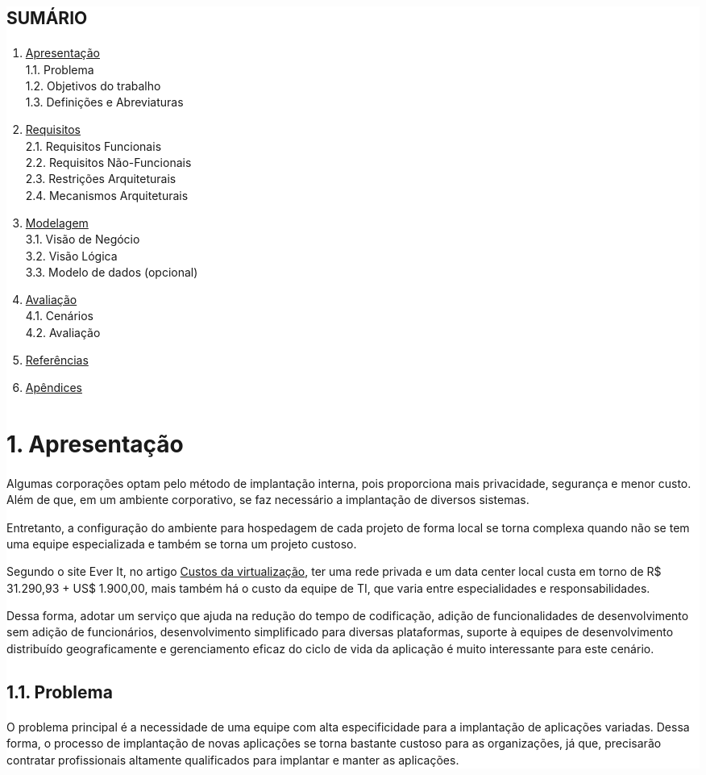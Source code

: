 ## SUMÁRIO

1. [Apresentação](#apresentacao 'Apresentação') <br />
   1.1. Problema <br />
   1.2. Objetivos do trabalho <br />
   1.3. Definições e Abreviaturas <br />

2. [Requisitos](#requisitos 'Requisitos') <br />
   2.1. Requisitos Funcionais <br />
   2.2. Requisitos Não-Funcionais <br />
   2.3. Restrições Arquiteturais <br />
   2.4. Mecanismos Arquiteturais <br />

3. [Modelagem](#modelagem 'Modelagem e projeto arquitetural') <br />
   3.1. Visão de Negócio <br />
   3.2. Visão Lógica <br />
   3.3. Modelo de dados (opcional) <br />

4. [Avaliação](#avaliacao 'Avaliação da Arquitetura') <br />
   4.1. Cenários <br />
   4.2. Avaliação <br />

5. [Referências](#referencias 'REFERÊNCIAS')<br />

6. [Apêndices](#apendices 'APÊNDICES')<br />

<a name="apresentacao"></a>

# 1. Apresentação

Algumas corporações optam pelo método de implantação interna, pois proporciona mais privacidade, segurança e menor custo. Além de que, em um ambiente corporativo, se faz necessário a implantação de diversos sistemas.

Entretanto, a configuração do ambiente para hospedagem de cada projeto de forma local se torna complexa quando não se tem uma equipe especializada e também se torna um projeto custoso.

Segundo o site Ever It, no artigo [Custos da virtualização](https://www.everit.com.br/custos-da-virtualizacao-qual-o-valor-do-orcamento/), ter uma rede privada e um data center local custa em torno de R$ 31.290,93 + US$ 1.900,00, mais também há o custo da equipe de TI, que varia entre especialidades e responsabilidades.

Dessa forma, adotar um serviço que ajuda na redução do tempo de codificação, adição de funcionalidades de desenvolvimento sem adição de funcionários, desenvolvimento simplificado para diversas plataformas, suporte à equipes de desenvolvimento distribuído geograficamente e gerenciamento eficaz do ciclo de vida da aplicação é muito interessante para este cenário.

## 1.1. Problema

O problema principal é a necessidade de uma equipe com alta especificidade para a implantação de aplicações variadas. Dessa forma, o processo de implantação de novas aplicações se torna bastante custoso para as organizações, já que, precisarão contratar profissionais altamente qualificados para implantar e manter as aplicações.

